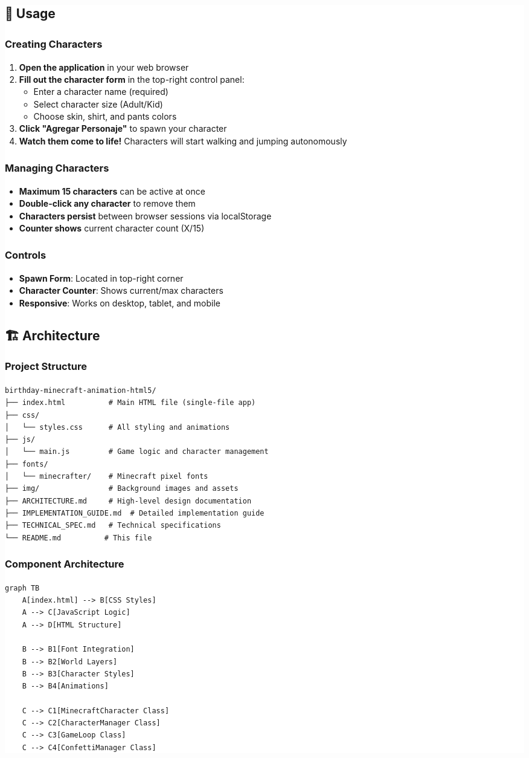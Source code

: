 ## 🎯 Usage

### Creating Characters

1. **Open the application** in your web browser
2. **Fill out the character form** in the top-right control panel:
   - Enter a character name (required)
   - Select character size (Adult/Kid)
   - Choose skin, shirt, and pants colors
3. **Click "Agregar Personaje"** to spawn your character
4. **Watch them come to life!** Characters will start walking and jumping autonomously

### Managing Characters

- **Maximum 15 characters** can be active at once
- **Double-click any character** to remove them
- **Characters persist** between browser sessions via localStorage
- **Counter shows** current character count (X/15)

### Controls

- **Spawn Form**: Located in top-right corner
- **Character Counter**: Shows current/max characters
- **Responsive**: Works on desktop, tablet, and mobile

## 🏗️ Architecture

### Project Structure

```
birthday-minecraft-animation-html5/
├── index.html          # Main HTML file (single-file app)
├── css/
│   └── styles.css      # All styling and animations
├── js/
│   └── main.js         # Game logic and character management
├── fonts/
│   └── minecrafter/    # Minecraft pixel fonts
├── img/                # Background images and assets
├── ARCHITECTURE.md     # High-level design documentation
├── IMPLEMENTATION_GUIDE.md  # Detailed implementation guide
├── TECHNICAL_SPEC.md   # Technical specifications
└── README.md          # This file
```

### Component Architecture

```mermaid
graph TB
    A[index.html] --> B[CSS Styles]
    A --> C[JavaScript Logic]
    A --> D[HTML Structure]

    B --> B1[Font Integration]
    B --> B2[World Layers]
    B --> B3[Character Styles]
    B --> B4[Animations]

    C --> C1[MinecraftCharacter Class]
    C --> C2[CharacterManager Class]
    C --> C3[GameLoop Class]
    C --> C4[ConfettiManager Class]

```